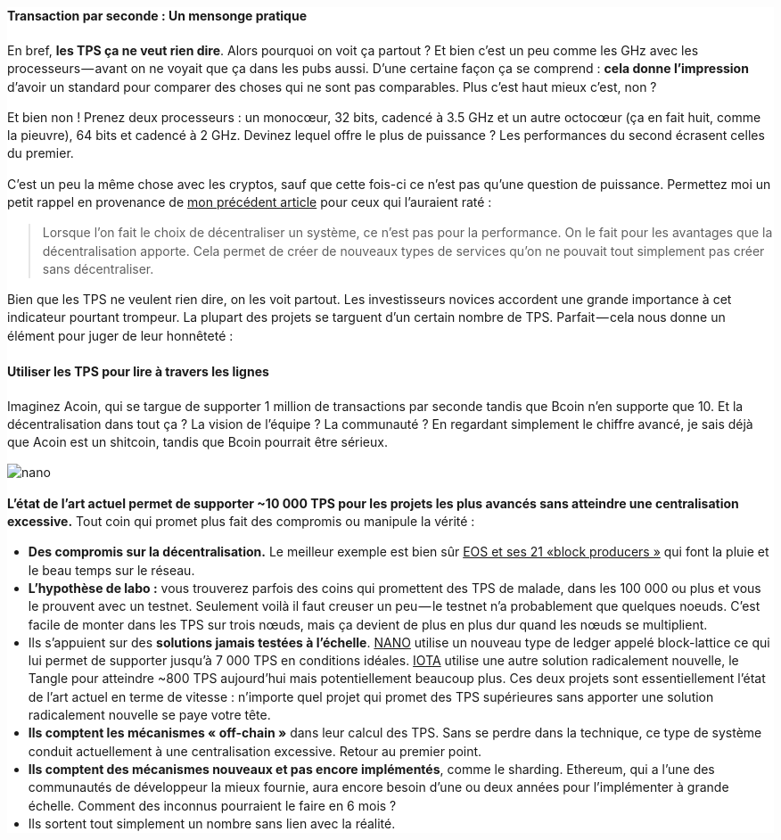#### Transaction par seconde : Un mensonge pratique

En bref, **les TPS ça ne veut rien dire**. Alors pourquoi on voit ça partout ? Et bien c’est un peu comme les GHz avec les processeurs — avant on ne voyait que ça dans les pubs aussi. D’une certaine façon ça se comprend : **cela donne l’impression** d’avoir un standard pour comparer des choses qui ne sont pas comparables. Plus c’est haut mieux c’est, non ?

Et bien non ! Prenez deux processeurs : un monocœur, 32 bits, cadencé à 3.5 GHz et un autre octocœur (ça en fait huit, comme la pieuvre), 64 bits et cadencé à 2 GHz. Devinez lequel offre le plus de puissance ? Les performances du second écrasent celles du premier.

C’est un peu la même chose avec les cryptos, sauf que cette fois-ci ce n’est pas qu’une question de puissance. Permettez moi un petit rappel en provenance de [mon précédent article](https://medium.com/@BBerdah/la-d%C3%A9centralisation-expliqu%C3%A9e-en-12-minutes-pour-monsieur-tout-le-monde-9804b056bad4) pour ceux qui l’auraient raté :

> Lorsque l’on fait le choix de décentraliser un système, ce n’est pas pour la performance. On le fait pour les avantages que la décentralisation apporte. Cela permet de créer de nouveaux types de services qu’on ne pouvait tout simplement pas créer sans décentraliser.

Bien que les TPS ne veulent rien dire, on les voit partout. Les investisseurs novices accordent une grande importance à cet indicateur pourtant trompeur. La plupart des projets se targuent d’un certain nombre de TPS. Parfait — cela nous donne un élément pour juger de leur honnêteté :

#### Utiliser les TPS pour lire à travers les lignes

Imaginez Acoin, qui se targue de supporter 1 million de transactions par seconde tandis que Bcoin n’en supporte que 10. Et la décentralisation dans tout ça ? La vision de l’équipe ? La communauté ? En regardant simplement le chiffre avancé, je sais déjà que Acoin est un shitcoin, tandis que Bcoin pourrait être sérieux.

![nano](/img/2018/hitchhikerguide/nano.gif)

**L’état de l’art actuel permet de supporter ~10 000 TPS pour les projets les plus avancés sans atteindre une centralisation excessive.** Tout coin qui promet plus fait des compromis ou manipule la vérité :

*   **Des compromis sur la décentralisation.** Le meilleur exemple est bien sûr [EOS et ses 21 «block producers »](https://medium.com/@CryptoPeterG/eos-centralization-problem-bd7a392eeed2) qui font la pluie et le beau temps sur le réseau.
*   **L’hypothèse de labo :** vous trouverez parfois des coins qui promettent des TPS de malade, dans les 100 000 ou plus et vous le prouvent avec un testnet. Seulement voilà il faut creuser un peu — le testnet n’a probablement que quelques noeuds. C’est facile de monter dans les TPS sur trois nœuds, mais ça devient de plus en plus dur quand les nœuds se multiplient.
*   Ils s’appuient sur des **solutions jamais testées à l’échelle**. [NANO](https://nano.org/en) utilise un nouveau type de ledger appelé block-lattice ce qui lui permet de supporter jusqu’à 7 000 TPS en conditions idéales. [IOTA](https://www.iota.org/) utilise une autre solution radicalement nouvelle, le Tangle pour atteindre ~800 TPS aujourd’hui mais potentiellement beaucoup plus. Ces deux projets sont essentiellement l’état de l’art actuel en terme de vitesse : n’importe quel projet qui promet des TPS supérieures sans apporter une solution radicalement nouvelle se paye votre tête.
*   **Ils comptent les mécanismes « off-chain »** dans leur calcul des TPS. Sans se perdre dans la technique, ce type de système conduit actuellement à une centralisation excessive. Retour au premier point.
*   **Ils comptent des mécanismes nouveaux et pas encore implémentés**, comme le sharding. Ethereum, qui a l’une des communautés de développeur la mieux fournie, aura encore besoin d’une ou deux années pour l’implémenter à grande échelle. Comment des inconnus pourraient le faire en 6 mois ?
*   Ils sortent tout simplement un nombre sans lien avec la réalité.
